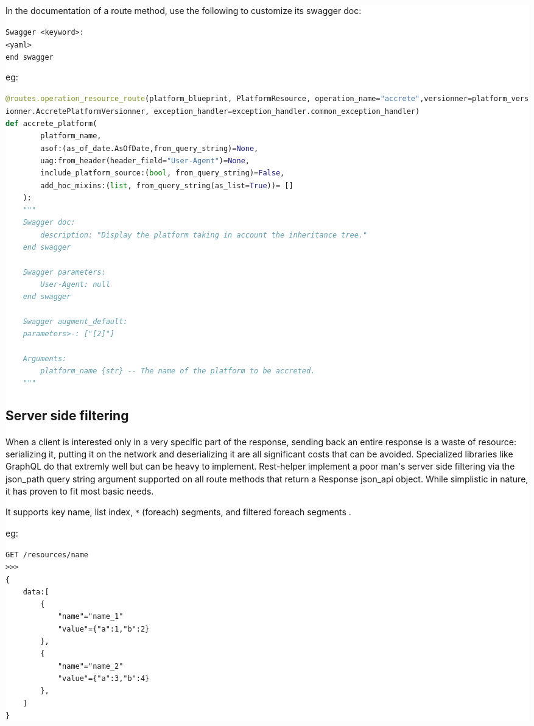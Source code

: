 In the documentation of a route method, use the following to customize its swagger doc:
```
Swagger <keyword>:
<yaml>
end swagger
```

eg:
```python
@routes.operation_resource_route(platform_blueprint, PlatformResource, operation_name="accrete",versionner=platform_versionner.AccretePlatformVersionner, exception_handler=exception_handler.common_exception_handler)
def accrete_platform(
        platform_name,
        asof:(as_of_date.AsOfDate,from_query_string)=None,
        uag:from_header(header_field="User-Agent")=None,
        include_platform_source:(bool, from_query_string)=False,
        add_hoc_mixins:(list, from_query_string(as_list=True))= []
    ):
    """
    Swagger doc:
        description: "Display the platform taking in account the inheritance tree."
    end swagger

    Swagger parameters:
        User-Agent: null
    end swagger

    Swagger augment_default:
    parameters>-: ["[2]"]

    Arguments:
        platform_name {str} -- The name of the platform to be accreted.
    """

```

<a name="serverside-filtering"></a>

## Server side filtering

When a client is interested only in a very specific part of the response, sending back an entire response is a waste of resource: serializing it, putting it on the network and deserializing it are all significant costs that can be avoided. Specialized libraries like GraphQL do that extremly well but can be heavy to implement. Rest-helper implement a poor man's server side filtering via the json_path query string argument supported on all route methods that return a Response json_api object. While simplistic in nature, it has proven to fit most basic needs.

It supports key name, list index, `*` (foreach) segments, and filtered foreach segments .

eg:
```
GET /resources/name
>>>
{
    data:[
        {
            "name"="name_1"
            "value"={"a":1,"b":2}
        },
        {
            "name"="name_2"
            "value"={"a":3,"b":4}
        },
    ]
}
```